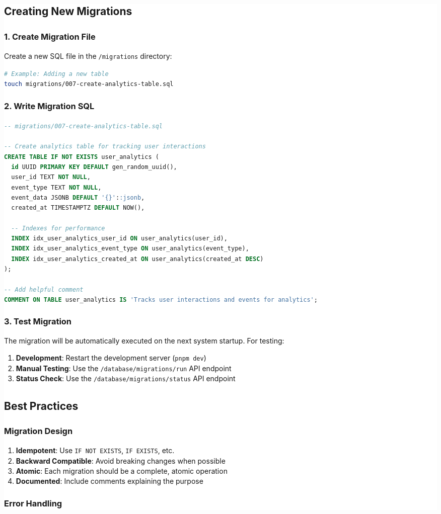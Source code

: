 ## Creating New Migrations

### 1. Create Migration File

Create a new SQL file in the `/migrations` directory:

```bash
# Example: Adding a new table
touch migrations/007-create-analytics-table.sql
```

### 2. Write Migration SQL

```sql
-- migrations/007-create-analytics-table.sql

-- Create analytics table for tracking user interactions
CREATE TABLE IF NOT EXISTS user_analytics (
  id UUID PRIMARY KEY DEFAULT gen_random_uuid(),
  user_id TEXT NOT NULL,
  event_type TEXT NOT NULL,
  event_data JSONB DEFAULT '{}'::jsonb,
  created_at TIMESTAMPTZ DEFAULT NOW(),
  
  -- Indexes for performance
  INDEX idx_user_analytics_user_id ON user_analytics(user_id),
  INDEX idx_user_analytics_event_type ON user_analytics(event_type),
  INDEX idx_user_analytics_created_at ON user_analytics(created_at DESC)
);

-- Add helpful comment
COMMENT ON TABLE user_analytics IS 'Tracks user interactions and events for analytics';
```

### 3. Test Migration

The migration will be automatically executed on the next system startup. For testing:

1. **Development**: Restart the development server (`pnpm dev`)
2. **Manual Testing**: Use the `/database/migrations/run` API endpoint
3. **Status Check**: Use the `/database/migrations/status` API endpoint

## Best Practices

### Migration Design

1. **Idempotent**: Use `IF NOT EXISTS`, `IF EXISTS`, etc.
2. **Backward Compatible**: Avoid breaking changes when possible
3. **Atomic**: Each migration should be a complete, atomic operation
4. **Documented**: Include comments explaining the purpose

### Error Handling
